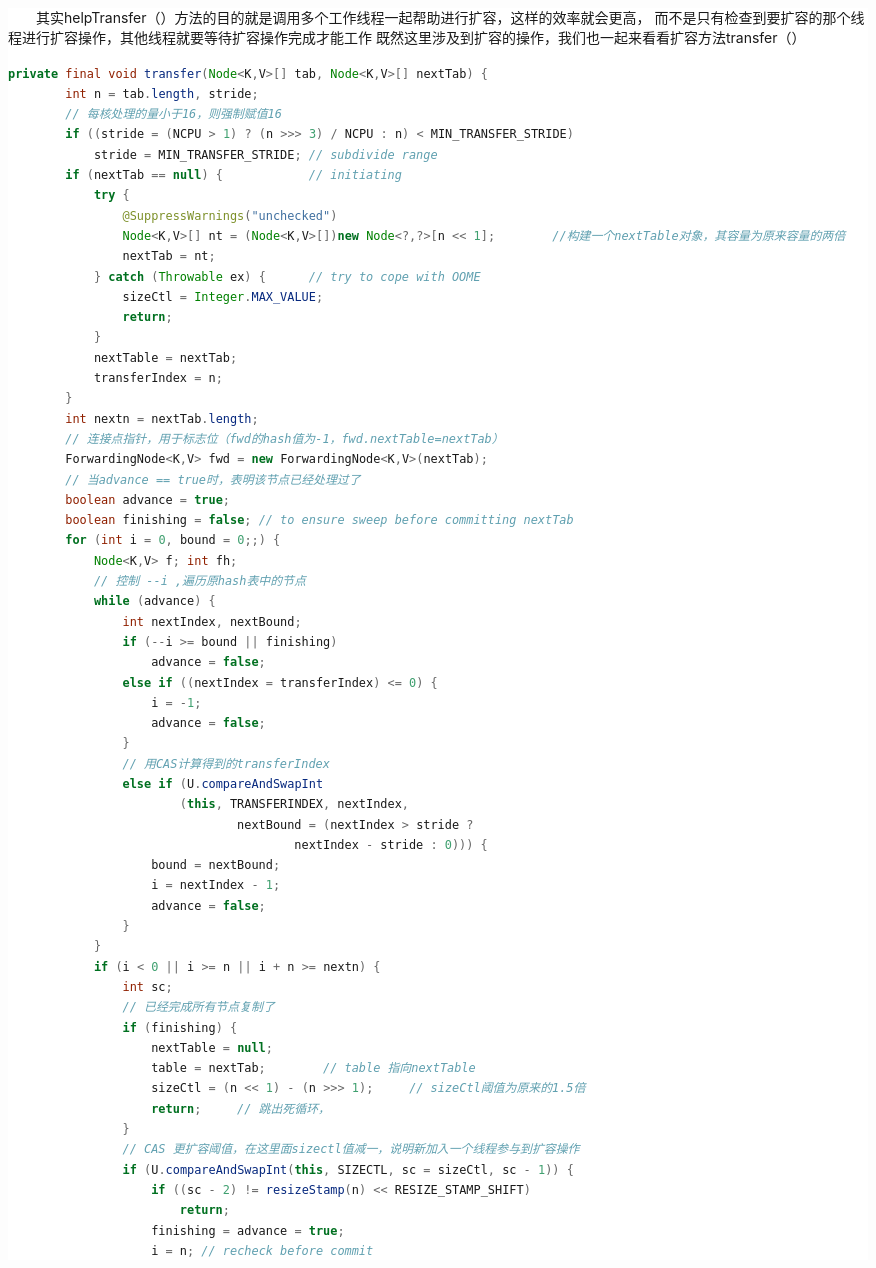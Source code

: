 　　其实helpTransfer（）方法的目的就是调用多个工作线程一起帮助进行扩容，这样的效率就会更高，
而不是只有检查到要扩容的那个线程进行扩容操作，其他线程就要等待扩容操作完成才能工作
既然这里涉及到扩容的操作，我们也一起来看看扩容方法transfer（）
```java
private final void transfer(Node<K,V>[] tab, Node<K,V>[] nextTab) {
        int n = tab.length, stride;
        // 每核处理的量小于16，则强制赋值16
        if ((stride = (NCPU > 1) ? (n >>> 3) / NCPU : n) < MIN_TRANSFER_STRIDE)
            stride = MIN_TRANSFER_STRIDE; // subdivide range
        if (nextTab == null) {            // initiating
            try {
                @SuppressWarnings("unchecked")
                Node<K,V>[] nt = (Node<K,V>[])new Node<?,?>[n << 1];        //构建一个nextTable对象，其容量为原来容量的两倍
                nextTab = nt;
            } catch (Throwable ex) {      // try to cope with OOME
                sizeCtl = Integer.MAX_VALUE;
                return;
            }
            nextTable = nextTab;
            transferIndex = n;
        }
        int nextn = nextTab.length;
        // 连接点指针，用于标志位（fwd的hash值为-1，fwd.nextTable=nextTab）
        ForwardingNode<K,V> fwd = new ForwardingNode<K,V>(nextTab);
        // 当advance == true时，表明该节点已经处理过了
        boolean advance = true;
        boolean finishing = false; // to ensure sweep before committing nextTab
        for (int i = 0, bound = 0;;) {
            Node<K,V> f; int fh;
            // 控制 --i ,遍历原hash表中的节点
            while (advance) {
                int nextIndex, nextBound;
                if (--i >= bound || finishing)
                    advance = false;
                else if ((nextIndex = transferIndex) <= 0) {
                    i = -1;
                    advance = false;
                }
                // 用CAS计算得到的transferIndex
                else if (U.compareAndSwapInt
                        (this, TRANSFERINDEX, nextIndex,
                                nextBound = (nextIndex > stride ?
                                        nextIndex - stride : 0))) {
                    bound = nextBound;
                    i = nextIndex - 1;
                    advance = false;
                }
            }
            if (i < 0 || i >= n || i + n >= nextn) {
                int sc;
                // 已经完成所有节点复制了
                if (finishing) {
                    nextTable = null;
                    table = nextTab;        // table 指向nextTable
                    sizeCtl = (n << 1) - (n >>> 1);     // sizeCtl阈值为原来的1.5倍
                    return;     // 跳出死循环，
                }
                // CAS 更扩容阈值，在这里面sizectl值减一，说明新加入一个线程参与到扩容操作
                if (U.compareAndSwapInt(this, SIZECTL, sc = sizeCtl, sc - 1)) {
                    if ((sc - 2) != resizeStamp(n) << RESIZE_STAMP_SHIFT)
                        return;
                    finishing = advance = true;
                    i = n; // recheck before commit
```
